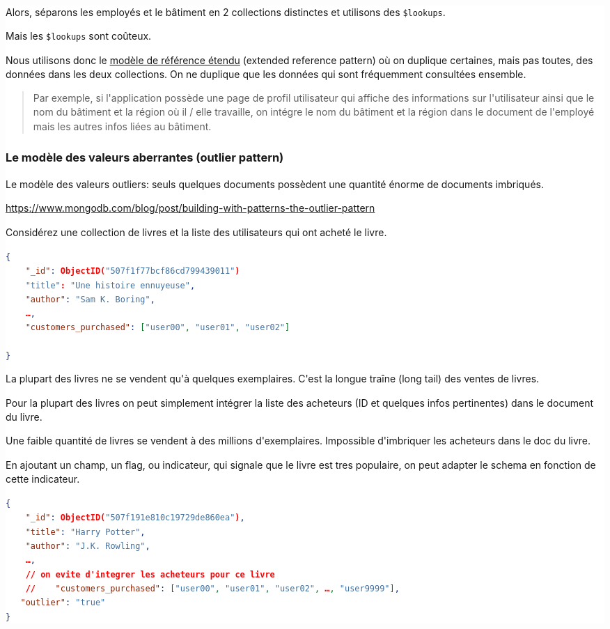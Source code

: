 Alors, séparons les employés et le bâtiment en 2 collections distinctes et utilisons des `$lookups`.

Mais les `$lookups` sont coûteux.

Nous utilisons donc le [modèle de référence étendu](https://www.mongodb.com/blog/post/building-with-patterns-the-extended-reference-pattern) (extended reference pattern)  où on duplique certaines, mais pas toutes, des données dans les deux collections. On ne duplique que les données qui sont fréquemment consultées ensemble.

> Par exemple, si l'application possède une page de profil utilisateur qui affiche des informations sur l'utilisateur ainsi que le nom du bâtiment et la région où il / elle travaille, on intégre le nom du bâtiment et la région dans le document de l'employé mais les autres infos liées au bâtiment.

### Le modèle des valeurs aberrantes (outlier pattern)

Le modèle des valeurs outliers: seuls quelques documents possèdent une quantité énorme de documents imbriqués.

https://www.mongodb.com/blog/post/building-with-patterns-the-outlier-pattern

Considérez une collection de livres et la liste des utilisateurs qui ont acheté le livre.

```json
{
    "_id": ObjectID("507f1f77bcf86cd799439011")
    "title": "Une histoire ennuyeuse",
    "author": "Sam K. Boring",
    …,
    "customers_purchased": ["user00", "user01", "user02"]

}
```

La plupart des livres ne se vendent qu'à quelques exemplaires. C'est la longue traîne (long tail) des ventes de livres.

Pour la plupart des livres on peut simplement intégrer la liste des acheteurs  (ID et quelques infos pertinentes) dans le document du livre.

Une faible quantité de livres se vendent à des millions d'exemplaires. Impossible d'imbriquer les acheteurs dans le doc du livre.

En ajoutant un champ, un flag, ou indicateur, qui signale que le livre est tres populaire, on peut adapter le schema en fonction de cette indicateur.


```json
{
    "_id": ObjectID("507f191e810c19729de860ea"),
    "title": "Harry Potter",
    "author": "J.K. Rowling",
    …,
    // on evite d'integrer les acheteurs pour ce livre
    //    "customers_purchased": ["user00", "user01", "user02", …, "user9999"],
   "outlier": "true"
}
```

